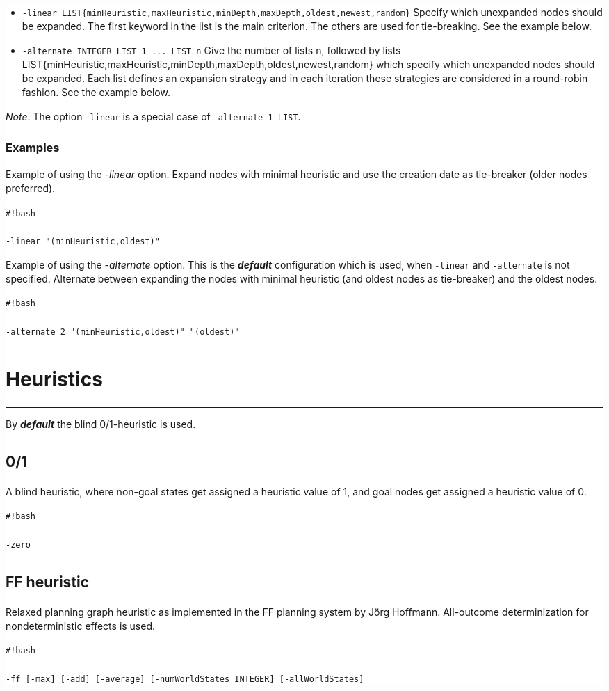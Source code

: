 * `-linear LIST{minHeuristic,maxHeuristic,minDepth,maxDepth,oldest,newest,random}` Specify which unexpanded nodes should be expanded. The first keyword in the list is the main criterion. The others are used for tie-breaking. See the example below.

* `-alternate INTEGER LIST_1 ... LIST_n` Give the number of lists n, followed by lists LIST{minHeuristic,maxHeuristic,minDepth,maxDepth,oldest,newest,random} which specify which unexpanded nodes should be expanded. Each list defines an expansion strategy and in each iteration these strategies are considered in a round-robin fashion. See the example below.

*Note*: The option `-linear` is a special case of `-alternate 1 LIST`.

### Examples

Example of using the *-linear* option. Expand nodes with minimal heuristic and use the creation date as tie-breaker (older nodes preferred).

```
#!bash

-linear "(minHeuristic,oldest)"
```

Example of using the *-alternate* option. This is the ***default*** configuration which is used, when `-linear` and `-alternate` is not specified. Alternate between expanding the nodes with minimal heuristic (and oldest nodes as tie-breaker) and the oldest nodes.

```
#!bash

-alternate 2 "(minHeuristic,oldest)" "(oldest)"
```

# Heuristics 
----
By ***default*** the blind 0/1-heuristic is used.

## 0/1 
A blind heuristic, where non-goal states get assigned a heuristic value of 1, and goal nodes get assigned a heuristic value of 0.

```
#!bash

-zero
```

## FF heuristic
Relaxed planning graph heuristic as implemented in the FF planning system by Jörg Hoffmann. All-outcome determinization for nondeterministic effects is used.

```
#!bash

-ff [-max] [-add] [-average] [-numWorldStates INTEGER] [-allWorldStates]
```
